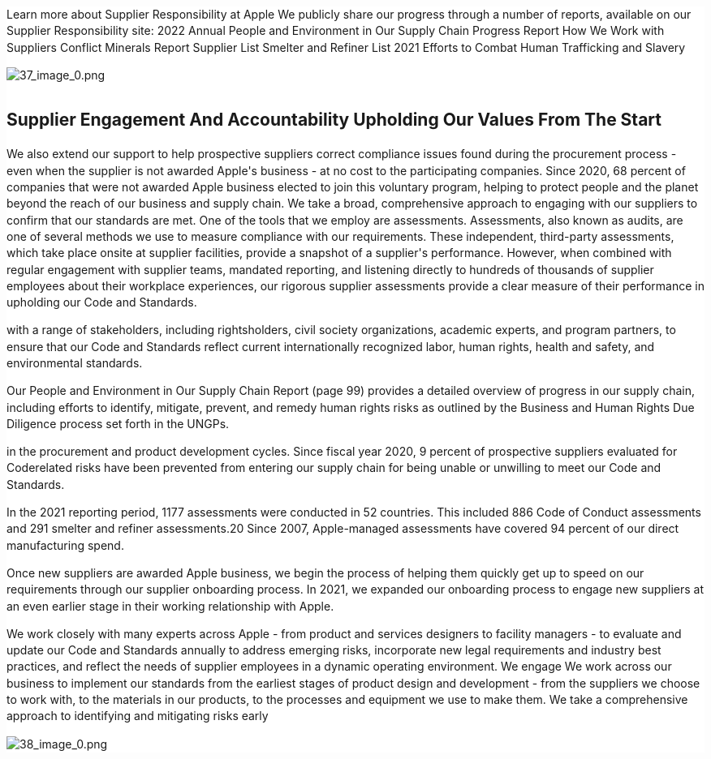 Learn more about Supplier Responsibility at Apple We publicly share our progress through a number of reports, available on our Supplier Responsibility site:
2022 Annual People and Environment in Our Supply Chain Progress Report How We Work with Suppliers Conflict Minerals Report Supplier List Smelter and Refiner List 2021 Efforts to Combat Human Trafficking and Slavery

![37_image_0.png](37_image_0.png)

## Supplier Engagement And Accountability Upholding Our Values From The Start

We also extend our support to help prospective suppliers correct compliance issues found during the procurement process - even when the supplier is not awarded Apple's business - at no cost to the participating companies. Since 2020, 68 percent of companies that were not awarded Apple business elected to join this voluntary program, helping to protect people and the planet beyond the reach of our business and supply chain. We take a broad, comprehensive approach to engaging with our suppliers to confirm that our standards are met. One of the tools that we employ are assessments. Assessments, also known as audits, are one of several methods we use to measure compliance with our requirements. These independent, third-party assessments, which take place onsite at supplier facilities, provide a snapshot of a supplier's performance. However, when combined with regular engagement with supplier teams, mandated reporting, and listening directly to hundreds of thousands of supplier employees about their workplace experiences, our rigorous supplier assessments provide a clear measure of their performance in upholding our Code and Standards.

with a range of stakeholders, including rightsholders, civil society organizations, academic experts, and program partners, to ensure that our Code and Standards reflect current internationally recognized labor, human rights, health and safety, and environmental standards. 

Our People and Environment in Our Supply Chain Report (page 99) provides a detailed overview of progress in our supply chain, including efforts to identify, mitigate, prevent, and remedy human rights risks as outlined by the Business and Human Rights Due Diligence process set forth in the UNGPs.

in the procurement and product development cycles. Since fiscal year 2020, 9 percent of prospective suppliers evaluated for Coderelated risks have been prevented from entering our supply chain for being unable or unwilling to meet our Code and Standards.

In the 2021 reporting period, 1177 assessments were conducted in 52 countries. This included 886 Code of Conduct assessments and 291 smelter and refiner assessments.20 Since 2007, Apple-managed assessments have covered 94 percent of our direct manufacturing spend. 

Once new suppliers are awarded Apple business, we begin the process of helping them quickly get up to speed on our requirements through our supplier onboarding process. In 2021, we expanded our onboarding process to engage new suppliers at an even earlier stage in their working relationship with Apple.

We work closely with many experts across Apple - from product and services designers to facility managers - to evaluate and update our Code and Standards annually to address emerging risks, incorporate new legal requirements and industry best practices, and reflect the needs of supplier employees in a dynamic operating environment. We engage We work across our business to implement our standards from the earliest stages of product design and development - from the suppliers we choose to work with, to the materials in our products, to the processes and equipment we use to make them. We take a comprehensive approach to identifying and mitigating risks early 

![38_image_0.png](38_image_0.png)
